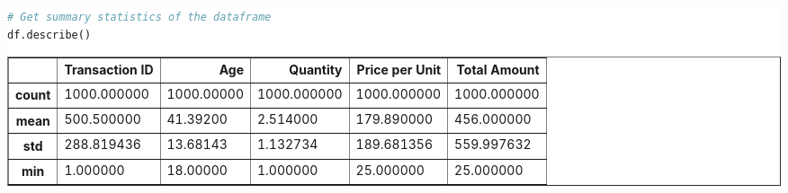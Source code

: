 
```python
# Get summary statistics of the dataframe
df.describe()
```




<div>
<style scoped>
    .dataframe tbody tr th:only-of-type {
        vertical-align: middle;
    }

    .dataframe tbody tr th {
        vertical-align: top;
    }

    .dataframe thead th {
        text-align: right;
    }
</style>
<table border="1" class="dataframe">
  <thead>
    <tr style="text-align: right;">
      <th></th>
      <th>Transaction ID</th>
      <th>Age</th>
      <th>Quantity</th>
      <th>Price per Unit</th>
      <th>Total Amount</th>
    </tr>
  </thead>
  <tbody>
    <tr>
      <th>count</th>
      <td>1000.000000</td>
      <td>1000.00000</td>
      <td>1000.000000</td>
      <td>1000.000000</td>
      <td>1000.000000</td>
    </tr>
    <tr>
      <th>mean</th>
      <td>500.500000</td>
      <td>41.39200</td>
      <td>2.514000</td>
      <td>179.890000</td>
      <td>456.000000</td>
    </tr>
    <tr>
      <th>std</th>
      <td>288.819436</td>
      <td>13.68143</td>
      <td>1.132734</td>
      <td>189.681356</td>
      <td>559.997632</td>
    </tr>
    <tr>
      <th>min</th>
      <td>1.000000</td>
      <td>18.00000</td>
      <td>1.000000</td>
      <td>25.000000</td>
      <td>25.000000</td>
    </tr>